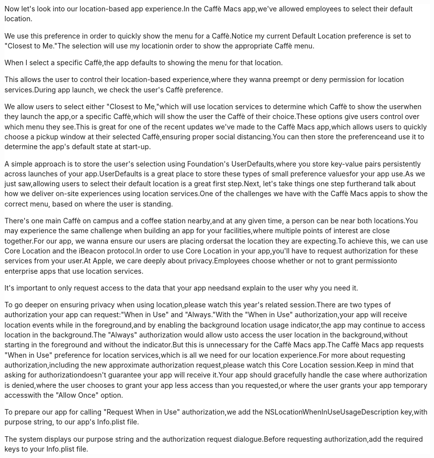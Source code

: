 Now let's look into our location-based app experience.In the Caffè Macs app,we've allowed employees to select their default location.

We use this preference in order to quickly show the menu for a Caffè.Notice my current Default Location preference is set to "Closest to Me."The selection will use my locationin order to show the appropriate Caffè menu.

When I select a specific Caffè,the app defaults to showing the menu for that location.

This allows the user to control their location-based experience,where they wanna preempt or deny permission for location services.During app launch, we check the user's Caffè preference.

We allow users to select either "Closest to Me,"which will use location services to determine which Caffè to show the userwhen they launch the app,or a specific Caffè,which will show the user the Caffè of their choice.These options give users control over which menu they see.This is great for one of the recent updates we've made to the Caffè Macs app,which allows users to quickly choose a pickup window at their selected Caffè,ensuring proper social distancing.You can then store the preferenceand use it to determine the app's default state at start-up.

A simple approach is to store the user's selection using Foundation's UserDefaults,where you store key-value pairs persistently across launches of your app.UserDefaults is a great place to store these types of small preference valuesfor your app use.As we just saw,allowing users to select their default location is a great first step.Next, let's take things one step furtherand talk about how we deliver on-site experiences using location services.One of the challenges we have with the Caffè Macs appis to show the correct menu, based on where the user is standing.

There's one main Caffè on campus and a coffee station nearby,and at any given time, a person can be near both locations.You may experience the same challenge when building an app for your facilities,where multiple points of interest are close together.For our app, we wanna ensure our users are placing ordersat the location they are expecting.To achieve this, we can use Core Location and the iBeacon protocol.In order to use Core Location in your app,you'll have to request authorization for these services from your user.At Apple, we care deeply about privacy.Employees choose whether or not to grant permissionto enterprise apps that use location services.

It's important to only request access to the data that your app needsand explain to the user why you need it.

To go deeper on ensuring privacy when using location,please watch this year's related session.There are two types of authorization your app can request:"When in Use" and "Always."With the "When in Use" authorization,your app will receive location events while in the foreground,and by enabling the background location usage indicator,the app may continue to access location in the background.The "Always" authorization would allow usto access the user location in the background,without starting in the foreground and without the indicator.But this is unnecessary for the Caffè Macs app.The Caffè Macs app requests "When in Use" preference for location services,which is all we need for our location experience.For more about requesting authorization,including the new approximate authorization request,please watch this Core Location session.Keep in mind that asking for authorizationdoesn't guarantee your app will receive it.Your app should gracefully handle the case where authorization is denied,where the user chooses to grant your app less access than you requested,or where the user grants your app temporary accesswith the "Allow Once" option.

To prepare our app for calling "Request When in Use" authorization,we add the NSLocationWhenInUseUsageDescription key,with purpose string, to our app's Info.plist file.

The system displays our purpose string and the authorization request dialogue.Before requesting authorization,add the required keys to your Info.plist file.
